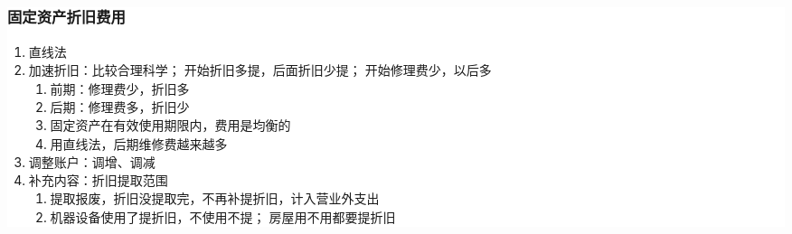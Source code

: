 ### 固定资产折旧费用

1. 直线法
2. 加速折旧：比较合理科学； 开始折旧多提，后面折旧少提； 开始修理费少，以后多
   1. 前期：修理费少，折旧多
   2. 后期：修理费多，折旧少
   3. 固定资产在有效使用期限内，费用是均衡的
   4. 用直线法，后期维修费越来越多
3. 调整账户：调增、调减
4. 补充内容：折旧提取范围
   1. 提取报废，折旧没提取完，不再补提折旧，计入营业外支出
   2. 机器设备使用了提折旧，不使用不提； 房屋用不用都要提折旧
